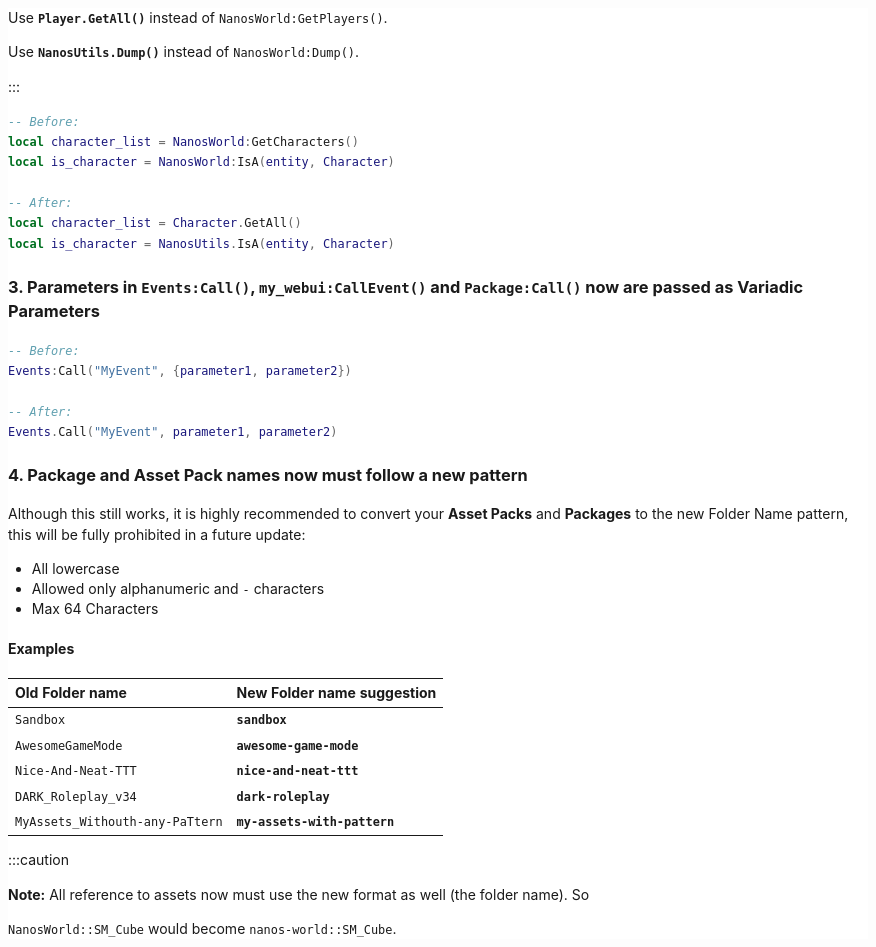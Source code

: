 Use **`Player.GetAll()`** instead of `NanosWorld:GetPlayers()`.

Use **`NanosUtils.Dump()`** instead of `NanosWorld:Dump()`.

:::

```lua
-- Before:
local character_list = NanosWorld:GetCharacters()
local is_character = NanosWorld:IsA(entity, Character)

-- After:
local character_list = Character.GetAll()
local is_character = NanosUtils.IsA(entity, Character)
```

### 3. Parameters in `Events:Call()`, `my_webui:CallEvent()` and `Package:Call()` now are passed as Variadic Parameters

```lua
-- Before:
Events:Call("MyEvent", {parameter1, parameter2})

-- After:
Events.Call("MyEvent", parameter1, parameter2)
```

### 4. Package and Asset Pack names now must follow a new pattern

Although this still works, it is highly recommended to convert your **Asset Packs** and **Packages** to the new Folder Name pattern, this will be fully prohibited in a future update:

* All lowercase
* Allowed only alphanumeric and `-` characters
* Max 64 Characters

#### Examples

| Old Folder name | New Folder name suggestion |
| :--- | :--- |
| `Sandbox` | **`sandbox`** |
| `AwesomeGameMode` | **`awesome-game-mode`** |
| `Nice-And-Neat-TTT` | **`nice-and-neat-ttt`** |
| `DARK_Roleplay_v34` | **`dark-roleplay`** |
| `MyAssets_Withouth-any-PaTtern` | **`my-assets-with-pattern`** |

:::caution

**Note:** All reference to assets now must use the new format as well \(the folder name\). So

`NanosWorld::SM_Cube` would become `nanos-world::SM_Cube`.
